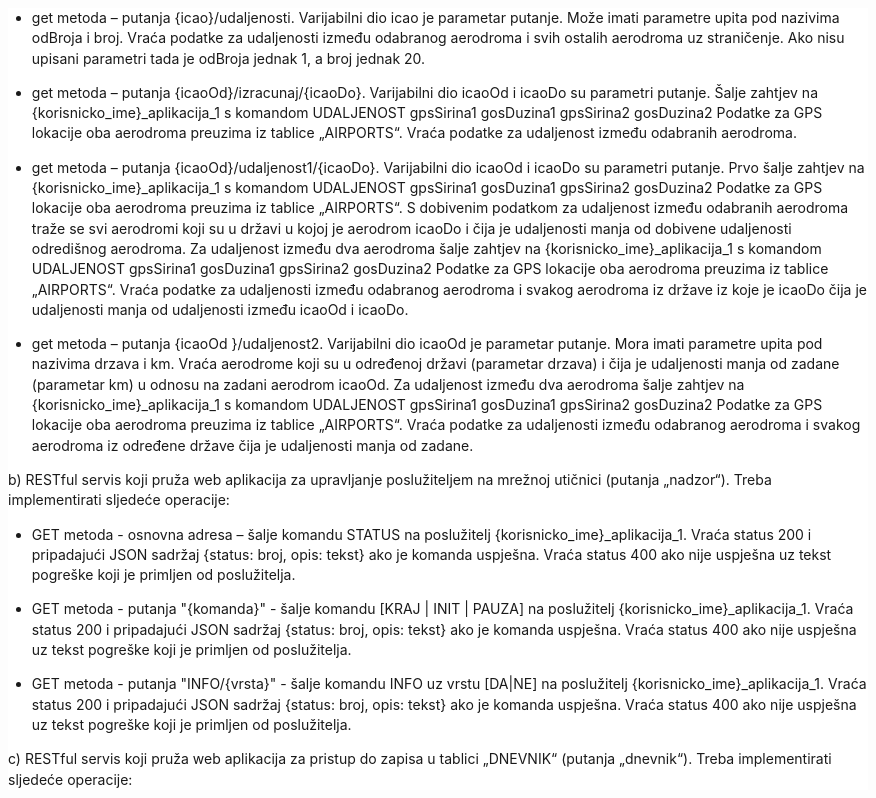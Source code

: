 * get metoda – putanja {icao}/udaljenosti. Varijabilni dio icao je parametar putanje.
Može imati parametre upita pod nazivima odBroja i broj. Vraća podatke za udaljenosti
između odabranog aerodroma i svih ostalih aerodroma uz straničenje. Ako nisu upisani
parametri tada je odBroja jednak 1, a broj jednak 20.

* get metoda – putanja {icaoOd}/izracunaj/{icaoDo}. Varijabilni dio icaoOd i icaoDo su
parametri putanje. Šalje zahtjev na {korisnicko_ime}_aplikacija_1 s komandom
UDALJENOST gpsSirina1 gosDuzina1 gpsSirina2 gosDuzina2
Podatke za GPS lokacije oba aerodroma preuzima iz tablice „AIRPORTS“. Vraća
podatke za udaljenost između odabranih aerodroma.

* get metoda – putanja {icaoOd}/udaljenost1/{icaoDo}. Varijabilni dio icaoOd i icaoDo
su parametri putanje. Prvo šalje zahtjev na {korisnicko_ime}_aplikacija_1 s komandom
UDALJENOST gpsSirina1 gosDuzina1 gpsSirina2 gosDuzina2
Podatke za GPS lokacije oba aerodroma preuzima iz tablice „AIRPORTS“. S dobivenim podatkom za udaljenost između odabranih aerodroma traže se svi aerodromi koji su u
državi u kojoj je aerodrom icaoDo i čija je udaljenosti manja od dobivene udaljenosti
odredišnog aerodroma. Za udaljenost između dva aerodroma šalje zahtjev na
{korisnicko_ime}_aplikacija_1 s komandom
UDALJENOST gpsSirina1 gosDuzina1 gpsSirina2 gosDuzina2
Podatke za GPS lokacije oba aerodroma preuzima iz tablice „AIRPORTS“. Vraća
podatke za udaljenosti između odabranog aerodroma i svakog aerodroma iz države iz
koje je icaoDo čija je udaljenosti manja od udaljenosti između icaoOd i icaoDo.

* get metoda – putanja {icaoOd }/udaljenost2. Varijabilni dio icaoOd je parametar
putanje. Mora imati parametre upita pod nazivima drzava i km. Vraća aerodrome koji
su u određenoj državi (parametar drzava) i čija je udaljenosti manja od zadane
(parametar km) u odnosu na zadani aerodrom icaoOd. Za udaljenost između dva
aerodroma šalje zahtjev na {korisnicko_ime}_aplikacija_1 s komandom
UDALJENOST gpsSirina1 gosDuzina1 gpsSirina2 gosDuzina2
Podatke za GPS lokacije oba aerodroma preuzima iz tablice „AIRPORTS“. Vraća
podatke za udaljenosti između odabranog aerodroma i svakog aerodroma iz određene
države čija je udaljenosti manja od zadane.

b) RESTful servis koji pruža web aplikacija za upravljanje poslužiteljem na mrežnoj utičnici (putanja „nadzor“). Treba implementirati sljedeće operacije:

* GET metoda - osnovna adresa – šalje komandu STATUS na poslužitelj
{korisnicko_ime}_aplikacija_1. Vraća status 200 i pripadajući JSON sadržaj {status: broj,
opis: tekst} ako je komanda uspješna. Vraća status 400 ako nije uspješna uz tekst
pogreške koji je primljen od poslužitelja.

* GET metoda - putanja "{komanda}" - šalje komandu [KRAJ | INIT | PAUZA] na poslužitelj
{korisnicko_ime}_aplikacija_1. Vraća status 200 i pripadajući JSON sadržaj {status: broj,
opis: tekst} ako je komanda uspješna. Vraća status 400 ako nije uspješna uz tekst
pogreške koji je primljen od poslužitelja.

* GET metoda - putanja "INFO/{vrsta}" - šalje komandu INFO uz vrstu [DA|NE] na
poslužitelj {korisnicko_ime}_aplikacija_1. Vraća status 200 i pripadajući JSON sadržaj
{status: broj, opis: tekst} ako je komanda uspješna. Vraća status 400 ako nije uspješna uz tekst pogreške koji je primljen od poslužitelja.

c) RESTful servis koji pruža web aplikacija za pristup do zapisa u tablici „DNEVNIK“ (putanja
„dnevnik“). Treba implementirati sljedeće operacije:
